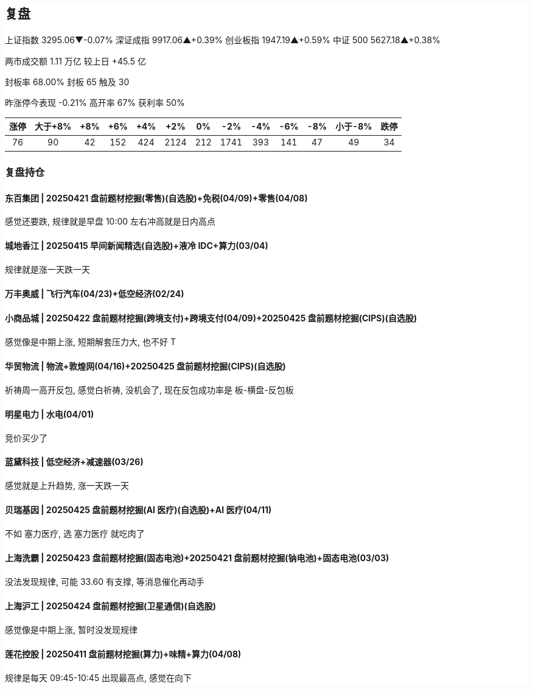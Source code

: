 ## 复盘

上证指数 3295.06▼-0.07% 深证成指 9917.06▲+0.39% 创业板指 1947.19▲+0.59% 中证 500 5627.18▲+0.38%

两市成交额 1.11 万亿 较上日 +45.5 亿

封板率 68.00% 封板 65 触及 30

昨涨停今表现 -0.21% 高开率 67% 获利率 50%

| 涨停 | 大于+8% | +8% | +6% | +4% | +2%  | 0%  | -2%  | -4% | -6% | -8% | 小于-8% | 跌停 |
| :--: | :-----: | :-: | :-: | :-: | :--: | :-: | :--: | :-: | :-: | :-: | :-----: | :--: |
|  76  |   90    | 42  | 152 | 424 | 2124 | 212 | 1741 | 393 | 141 | 47  |   49    |  34  |

### 复盘持仓

#### 东百集团 | 20250421 盘前题材挖掘(零售)(自选股)+免税(04/09)+零售(04/08)

感觉还要跌, 规律就是早盘 10:00 左右冲高就是日内高点

#### 城地香江 | 20250415 早间新闻精选(自选股)+液冷 IDC+算力(03/04)

规律就是涨一天跌一天

#### 万丰奥威 | 飞行汽车(04/23)+低空经济(02/24)

#### 小商品城 | 20250422 盘前题材挖掘(跨境支付)+跨境支付(04/09)+20250425 盘前题材挖掘(CIPS)(自选股)

感觉像是中期上涨, 短期解套压力大, 也不好 T

#### 华贸物流 | 物流+敦煌网(04/16)+20250425 盘前题材挖掘(CIPS)(自选股)

祈祷周一高开反包, 感觉白祈祷, 没机会了, 现在反包成功率是 板-横盘-反包板

#### 明星电力 | 水电(04/01)

竞价买少了

#### 蓝黛科技 | 低空经济+减速器(03/26)

感觉就是上升趋势, 涨一天跌一天

#### 贝瑞基因 | 20250425 盘前题材挖掘(AI 医疗)(自选股)+AI 医疗(04/11)

不如 塞力医疗, 选 塞力医疗 就吃肉了

#### 上海洗霸 | 20250423 盘前题材挖掘(固态电池)+20250421 盘前题材挖掘(钠电池)+固态电池(03/03)

没法发现规律, 可能 33.60 有支撑, 等消息催化再动手

#### 上海沪工 | 20250424 盘前题材挖掘(卫星通信)(自选股)

感觉像是中期上涨, 暂时没发现规律

#### 莲花控股 | 20250411 盘前题材挖掘(算力)+味精+算力(04/08)

规律是每天 09:45-10:45 出现最高点, 感觉在向下
